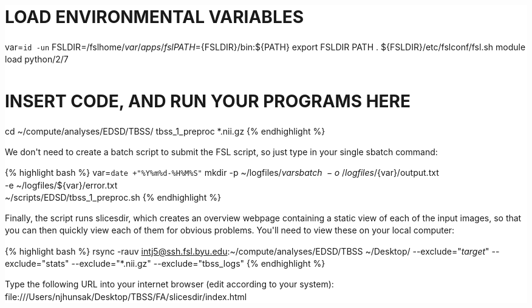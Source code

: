 # LOAD ENVIRONMENTAL VARIABLES
var=`id -un`
FSLDIR=/fslhome/$var/apps/fsl
PATH=${FSLDIR}/bin:${PATH}
export FSLDIR PATH
. ${FSLDIR}/etc/fslconf/fsl.sh
module load python/2/7

# INSERT CODE, AND RUN YOUR PROGRAMS HERE
cd ~/compute/analyses/EDSD/TBSS/
tbss_1_preproc \*.nii.gz
{% endhighlight %}

We don't need to create a batch script to submit the FSL script, so just type in your single sbatch command:

{% highlight bash %}
var=`date +"%Y%m%d-%H%M%S"`
mkdir -p ~/logfiles/$var
sbatch \
-o ~/logfiles/${var}/output.txt \
-e ~/logfiles/${var}/error.txt \
~/scripts/EDSD/tbss_1_preproc.sh
{% endhighlight %}

Finally, the script runs slicesdir, which creates an overview webpage containing a static view of each of the input images, so that you can then quickly view each of them for obvious problems. You'll need to view these on your local computer:

{% highlight bash %}
rsync -rauv intj5@ssh.fsl.byu.edu:~/compute/analyses/EDSD/TBSS ~/Desktop/ --exclude="*target*" --exclude="stats" --exclude="*.nii.gz" --exclude="tbss_logs"
{% endhighlight %}

Type the following URL into your internet browser (edit according to your system): file:///Users/njhunsak/Desktop/TBSS/FA/slicesdir/index.html
